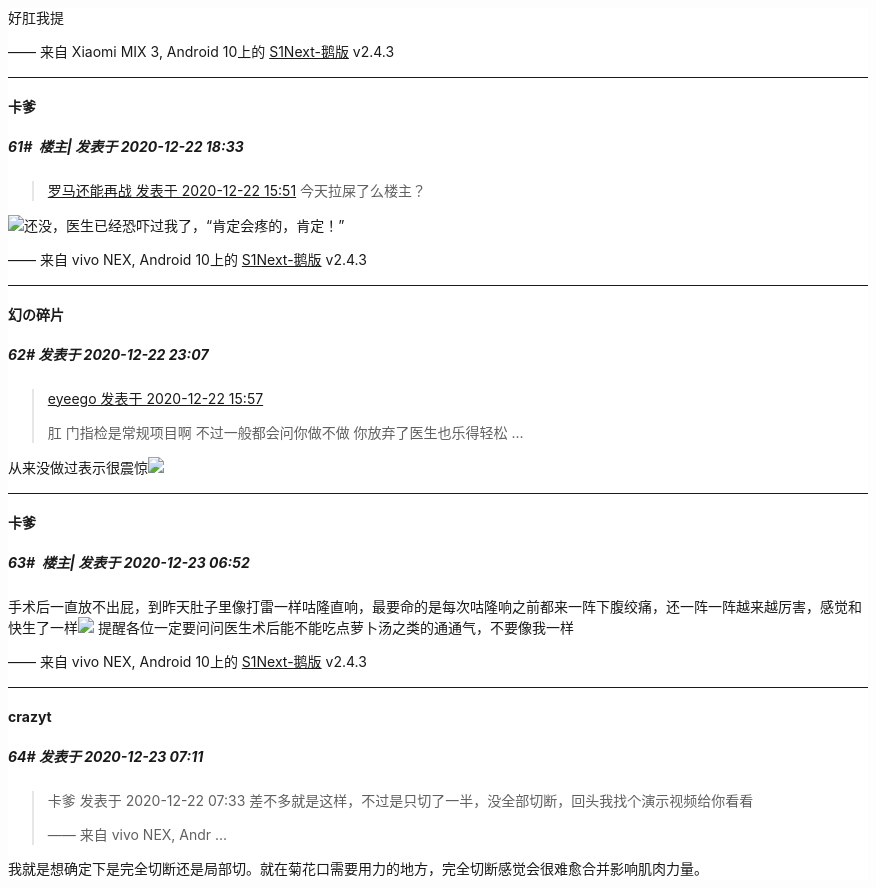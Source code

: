 
好肛我提

—— 来自 Xiaomi MIX 3, Android 10上的 [S1Next-鹅版](https://github.com/ykrank/S1-Next/releases) v2.4.3


-----

####  卡爹  
##### 61#         楼主| 发表于 2020-12-22 18:33


<blockquote><a href="httphttps://bbs.saraba1st.com/2b/forum.php?mod=redirect&amp;goto=findpost&amp;pid=49808184&amp;ptid=1978597" target="_blank">罗马还能再战 发表于 2020-12-22 15:51</a>
今天拉屎了么楼主？</blockquote>
<img src="https://static.saraba1st.com/image/smiley/face2017/067.png" referrerpolicy="no-referrer">还没，医生已经恐吓过我了，“肯定会疼的，肯定！”

—— 来自 vivo NEX, Android 10上的 [S1Next-鹅版](https://github.com/ykrank/S1-Next/releases) v2.4.3


-----

####  幻の碎片  
##### 62#       发表于 2020-12-22 23:07


<blockquote><a href="httphttps://bbs.saraba1st.com/2b/forum.php?mod=redirect&amp;goto=findpost&amp;pid=49808255&amp;ptid=1978597" target="_blank">eyeego 发表于 2020-12-22 15:57</a>

肛 门指检是常规项目啊 不过一般都会问你做不做 你放弃了医生也乐得轻松 ...</blockquote>
从来没做过表示很震惊<img src="https://static.saraba1st.com/image/smiley/face2017/111.png" referrerpolicy="no-referrer">


-----

####  卡爹  
##### 63#         楼主| 发表于 2020-12-23 06:52


手术后一直放不出屁，到昨天肚子里像打雷一样咕隆直响，最要命的是每次咕隆响之前都来一阵下腹绞痛，还一阵一阵越来越厉害，感觉和快生了一样<img src="https://static.saraba1st.com/image/smiley/face2017/142.png" referrerpolicy="no-referrer">
提醒各位一定要问问医生术后能不能吃点萝卜汤之类的通通气，不要像我一样

—— 来自 vivo NEX, Android 10上的 [S1Next-鹅版](https://github.com/ykrank/S1-Next/releases) v2.4.3


-----

####  crazyt  
##### 64#       发表于 2020-12-23 07:11


<blockquote>卡爹 发表于 2020-12-22 07:33
差不多就是这样，不过是只切了一半，没全部切断，回头我找个演示视频给你看看


—— 来自 vivo NEX, Andr ...</blockquote>
我就是想确定下是完全切断还是局部切。就在菊花口需要用力的地方，完全切断感觉会很难愈合并影响肌肉力量。
